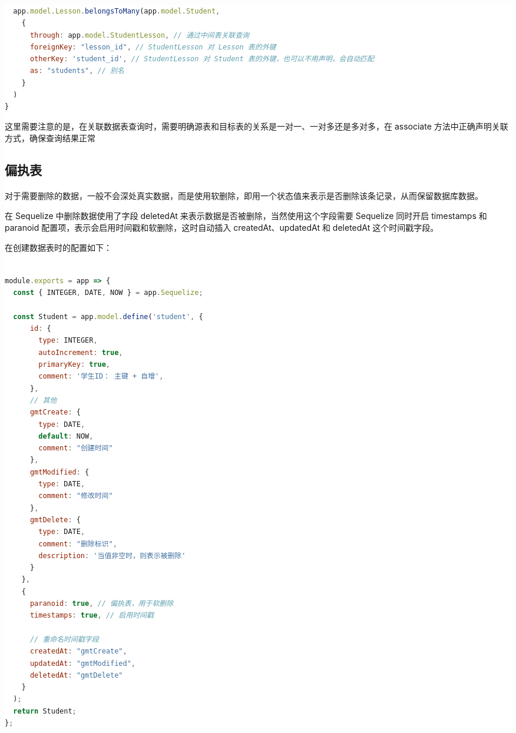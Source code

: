 ```js
  app.model.Lesson.belongsToMany(app.model.Student,
    {
      through: app.model.StudentLesson, // 通过中间表关联查询 
      foreignKey: "lesson_id", // StudentLesson 对 Lesson 表的外键
      otherKey: 'student_id', // StudentLesson 对 Student 表的外键，也可以不用声明，会自动匹配
      as: "students", // 别名
    }
  )
}
```

这里需要注意的是，在关联数据表查询时，需要明确源表和目标表的关系是一对一、一对多还是多对多，在 associate 方法中正确声明关联方式，确保查询结果正常

## 偏执表

对于需要删除的数据，一般不会深处真实数据，而是使用软删除，即用一个状态值来表示是否删除该条记录，从而保留数据库数据。

在 Sequelize 中删除数据使用了字段 deletedAt 来表示数据是否被删除，当然使用这个字段需要 Sequelize 同时开启 timestamps 和 paranoid 配置项，表示会启用时间戳和软删除，这时自动插入 createdAt、updatedAt 和 deletedAt 这个时间戳字段。

在创建数据表时的配置如下：

```js

module.exports = app => {
  const { INTEGER, DATE, NOW } = app.Sequelize;
  
  const Student = app.model.define('student', {
      id: {
        type: INTEGER,
        autoIncrement: true,
        primaryKey: true,
        comment: '学生ID： 主键 + 自增',
      },
      // 其他
      gmtCreate: {
        type: DATE,
        default: NOW,
        comment: "创建时间"
      },
      gmtModified: {
        type: DATE,
        comment: "修改时间"
      },
      gmtDelete: {
        type: DATE,
        comment: "删除标识",
        description: '当值非空时，则表示被删除'
      }
    },
    {
      paranoid: true, // 偏执表，用于软删除
      timestamps: true, // 启用时间戳

      // 重命名时间戳字段
      createdAt: "gmtCreate",
      updatedAt: "gmtModified",
      deletedAt: "gmtDelete"
    }
  );
  return Student;
};
```
